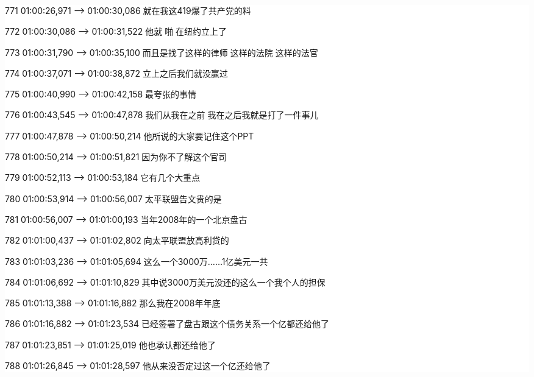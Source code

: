 771
01:00:26,971 –&gt; 01:00:30,086
就在我这419爆了共产党的料
 
772
01:00:30,086 –&gt; 01:00:31,522
他就 啪 在纽约立上了
 
773
01:00:31,790 –&gt; 01:00:35,100
而且是找了这样的律师 这样的法院 这样的法官
 
774
01:00:37,071 –&gt; 01:00:38,872
立上之后我们就没赢过
 
775
01:00:40,990 –&gt; 01:00:42,158
最夸张的事情
 
776
01:00:43,545 –&gt; 01:00:47,878
我们从我在之前 我在之后我就是打了一件事儿
 
777
01:00:47,878 –&gt; 01:00:50,214
他所说的大家要记住这个PPT
 
778
01:00:50,214 –&gt; 01:00:51,821
因为你不了解这个官司
 
779
01:00:52,113 –&gt; 01:00:53,184
它有几个大重点
 
780
01:00:53,914 –&gt; 01:00:56,007
太平联盟告文贵的是
 
781
01:00:56,007 –&gt; 01:01:00,193
当年2008年的一个北京盘古
 
782
01:01:00,437 –&gt; 01:01:02,802
向太平联盟放高利贷的
 
783
01:01:03,236 –&gt; 01:01:05,694
这么一个3000万……1亿美元一共
 
784
01:01:06,692 –&gt; 01:01:10,829
其中说3000万美元没还的这么一个我个人的担保
 
785
01:01:13,388 –&gt; 01:01:16,882
那么我在2008年年底
 
786
01:01:16,882 –&gt; 01:01:23,534
已经签署了盘古跟这个债务关系一个亿都还给他了
 
787
01:01:23,851 –&gt; 01:01:25,019
他也承认都还给他了
 
788
01:01:26,845 –&gt; 01:01:28,597
他从来没否定过这一个亿还给他了
